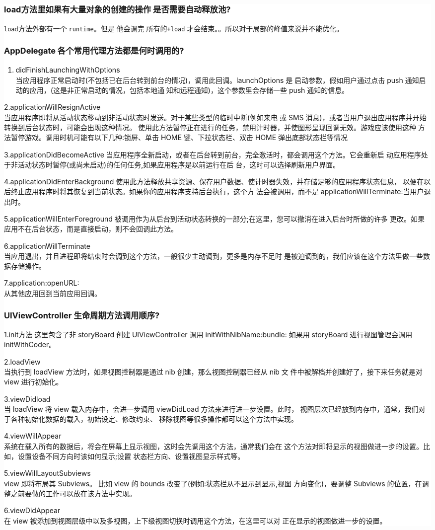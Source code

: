 

### load方法里如果有大量对象的创建的操作 是否需要自动释放池?


`load`方法外部有一个 `runtime`。但是 他会调完 所有的`+load` 才会结束。。所以对于局部的峰值来说并不能优化。


### AppDelegate 各个常用代理方法都是何时调用的?


1. didFinishLaunchingWithOptions  
当应用程序正常启动时(不包括已在后台转到前台的情况)，调用此回调。launchOptions 是 启动参数，假如用户通过点击 push 通知启动的应用，(这是非正常启动的情况，包括本地通 知和远程通知)，这个参数里会存储一些 push 通知的信息。  

2.applicationWillResignActive   
当应用程序即将从活动状态移动到非活动状态时发送。对于某些类型的临时中断(例如来电 或 SMS 消息)，或者当用户退出应用程序并开始转换到后台状态时，可能会出现这种情况。 使用此方法暂停正在进行的任务，禁用计时器，并使图形呈现回调无效。游戏应该使用这种 方法暂停游戏。调用时机可能有以下几种:锁屏、单击 HOME 键、下拉状态栏、双击 HOME 弹出底部状态栏等情况

3.applicationDidBecomeActive
当应用程序全新启动，或者在后台转到前台，完全激活时，都会调用这个方法。它会重新启 动应用程序处于非活动状态时暂停(或尚未启动)的任何任务,如果应用程序是以前运行在后 台，这时可以选择刷新用户界面。

4.applicationDidEnterBackground
使用此方法释放共享资源、保存用户数据、使计时器失效，并存储足够的应用程序状态信息， 以便在以后终止应用程序时将其恢复到当前状态。如果你的应用程序支持后台执行，这个方 法会被调用，而不是 applicationWillTerminate:当用户退出时。

5.applicationWillEnterForeground 
被调用作为从后台到活动状态转换的一部分;在这里，您可以撤消在进入后台时所做的许多 更改。如果应用不在后台状态，而是直接启动，则不会回调此方法。  

6.applicationWillTerminate  
当应用退出，并且进程即将结束时会调到这个方法，一般很少主动调到，更多是内存不足时 是被迫调到的，我们应该在这个方法里做一些数据存储操作。  

7.application:openURL:  
从其他应用回到当前应用回调。  


### UIViewController 生命周期方法调用顺序?


1.init方法
这里包含了非 storyBoard 创建 UIViewController 调用 initWithNibName:bundle: 如果用 storyBoard 进行视图管理会调用 initWithCoder。  

2.loadView  
当执行到 loadView 方法时，如果视图控制器是通过 nib 创建，那么视图控制器已经从 nib 文 件中被解档并创建好了，接下来任务就是对 view 进行初始化。  

3.viewDidload  
当 loadView 将 view 载入内存中，会进一步调用 viewDidLoad 方法来进行进一步设置。此时， 视图层次已经放到内存中，通常，我们对于各种初始化数据的载入，初始设定、修改约束、 移除视图等很多操作都可以这个方法中实现。  

4.viewWillAppear  
系统在载入所有的数据后，将会在屏幕上显示视图，这时会先调用这个方法，通常我们会在 这个方法对即将显示的视图做进一步的设置。比如，设置设备不同方向时该如何显示;设置 状态栏方向、设置视图显示样式等。  

5.viewWillLayoutSubviews  
view 即将布局其 Subviews。 比如 view 的 bounds 改变了(例如:状态栏从不显示到显示,视图 方向变化)，要调整 Subviews 的位置，在调整之前要做的工作可以放在该方法中实现。  

6.viewDidAppear  
在 view 被添加到视图层级中以及多视图，上下级视图切换时调用这个方法，在这里可以对 正在显示的视图做进一步的设置。  
